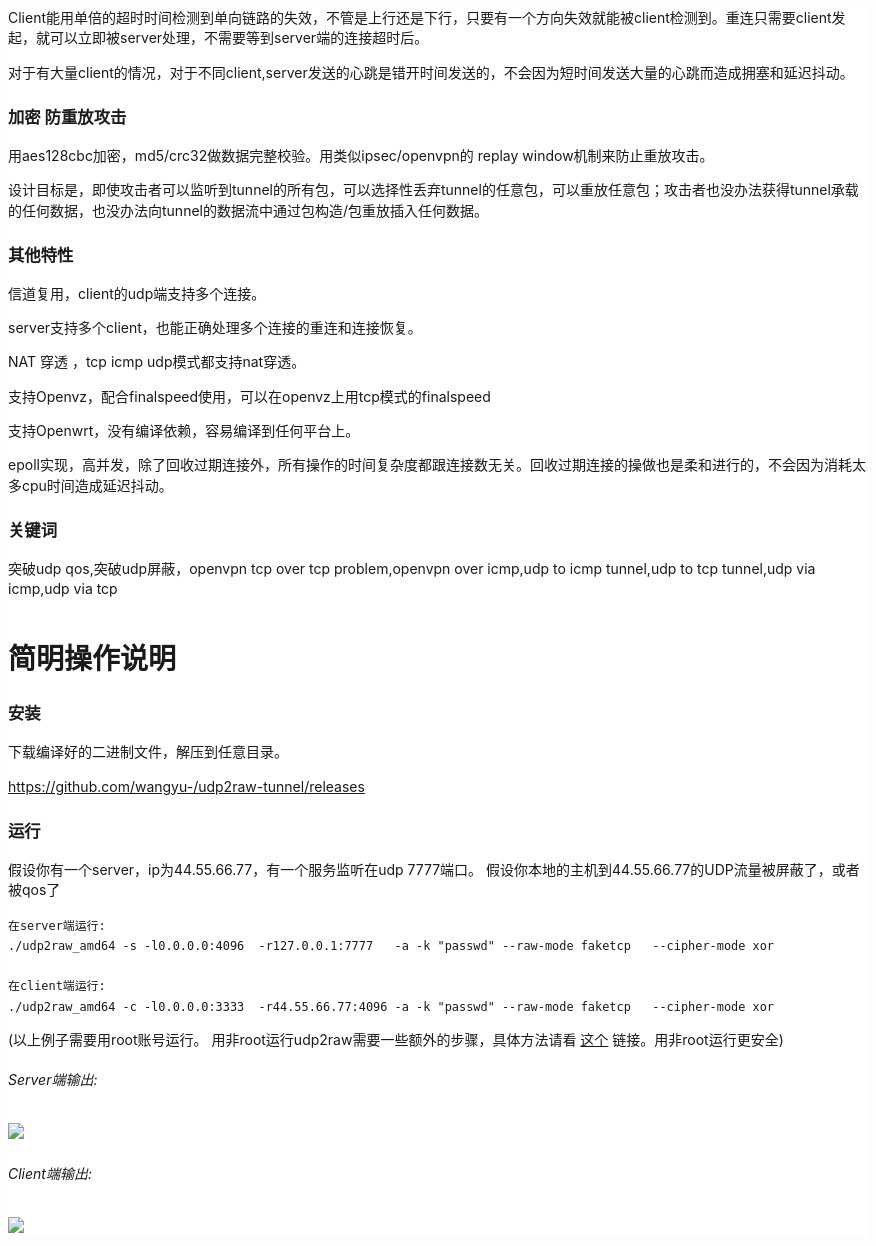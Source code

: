 Client能用单倍的超时时间检测到单向链路的失效，不管是上行还是下行，只要有一个方向失效就能被client检测到。重连只需要client发起，就可以立即被server处理，不需要等到server端的连接超时后。

对于有大量client的情况，对于不同client,server发送的心跳是错开时间发送的，不会因为短时间发送大量的心跳而造成拥塞和延迟抖动。

### 加密 防重放攻击
用aes128cbc加密，md5/crc32做数据完整校验。用类似ipsec/openvpn的 replay window机制来防止重放攻击。

设计目标是，即使攻击者可以监听到tunnel的所有包，可以选择性丢弃tunnel的任意包，可以重放任意包；攻击者也没办法获得tunnel承载的任何数据，也没办法向tunnel的数据流中通过包构造/包重放插入任何数据。

### 其他特性
信道复用，client的udp端支持多个连接。

server支持多个client，也能正确处理多个连接的重连和连接恢复。

NAT 穿透 ，tcp icmp udp模式都支持nat穿透。

支持Openvz，配合finalspeed使用，可以在openvz上用tcp模式的finalspeed

支持Openwrt，没有编译依赖，容易编译到任何平台上。

epoll实现，高并发，除了回收过期连接外，所有操作的时间复杂度都跟连接数无关。回收过期连接的操做也是柔和进行的，不会因为消耗太多cpu时间造成延迟抖动。

### 关键词
突破udp qos,突破udp屏蔽，openvpn tcp over tcp problem,openvpn over icmp,udp to icmp tunnel,udp to tcp tunnel,udp via icmp,udp via tcp

# 简明操作说明

### 安装
下载编译好的二进制文件，解压到任意目录。

https://github.com/wangyu-/udp2raw-tunnel/releases

### 运行
假设你有一个server，ip为44.55.66.77，有一个服务监听在udp 7777端口。 假设你本地的主机到44.55.66.77的UDP流量被屏蔽了，或者被qos了

```
在server端运行:
./udp2raw_amd64 -s -l0.0.0.0:4096  -r127.0.0.1:7777   -a -k "passwd" --raw-mode faketcp   --cipher-mode xor

在client端运行:
./udp2raw_amd64 -c -l0.0.0.0:3333  -r44.55.66.77:4096 -a -k "passwd" --raw-mode faketcp   --cipher-mode xor
```
(以上例子需要用root账号运行。 用非root运行udp2raw需要一些额外的步骤，具体方法请看 [这个](https://github.com/wangyu-/udp2raw-tunnel/wiki/run-udp2raw-as-non-root) 链接。用非root运行更安全)

###### Server端输出:
![](/images/output_server.PNG)
###### Client端输出:
![](/images/output_client.PNG)
